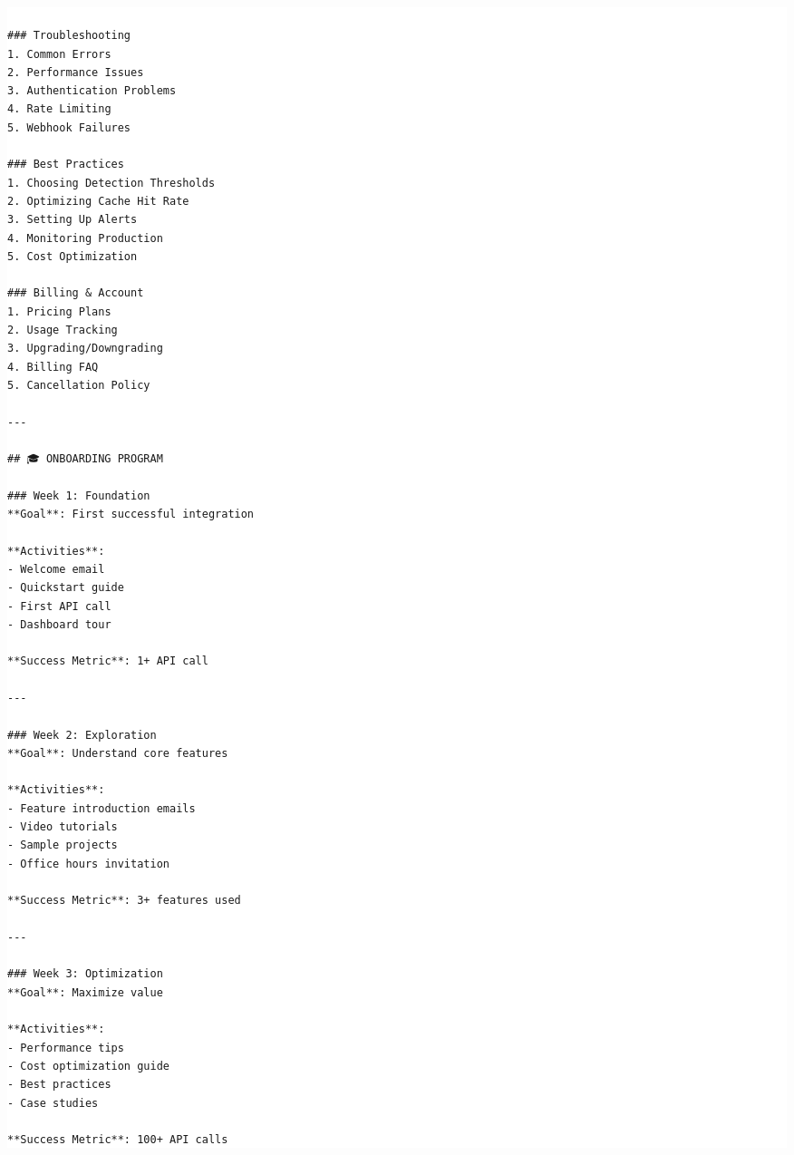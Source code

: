```

### Troubleshooting
1. Common Errors
2. Performance Issues
3. Authentication Problems
4. Rate Limiting
5. Webhook Failures

### Best Practices
1. Choosing Detection Thresholds
2. Optimizing Cache Hit Rate
3. Setting Up Alerts
4. Monitoring Production
5. Cost Optimization

### Billing & Account
1. Pricing Plans
2. Usage Tracking
3. Upgrading/Downgrading
4. Billing FAQ
5. Cancellation Policy

---

## 🎓 ONBOARDING PROGRAM

### Week 1: Foundation
**Goal**: First successful integration

**Activities**:
- Welcome email
- Quickstart guide
- First API call
- Dashboard tour

**Success Metric**: 1+ API call

---

### Week 2: Exploration
**Goal**: Understand core features

**Activities**:
- Feature introduction emails
- Video tutorials
- Sample projects
- Office hours invitation

**Success Metric**: 3+ features used

---

### Week 3: Optimization
**Goal**: Maximize value

**Activities**:
- Performance tips
- Cost optimization guide
- Best practices
- Case studies

**Success Metric**: 100+ API calls

```